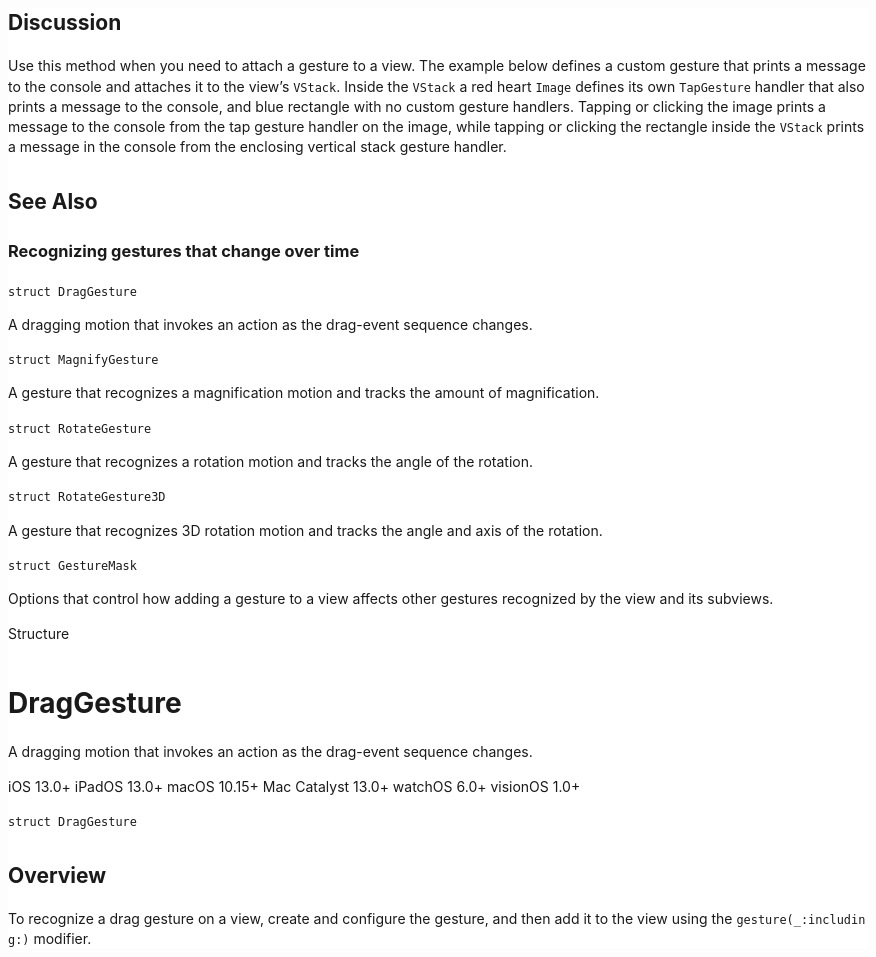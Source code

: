 ## Discussion

Use this method when you need to attach a gesture to a view. The example below
defines a custom gesture that prints a message to the console and attaches it
to the view’s `VStack`. Inside the `VStack` a red heart `Image` defines its
own `TapGesture` handler that also prints a message to the console, and blue
rectangle with no custom gesture handlers. Tapping or clicking the image
prints a message to the console from the tap gesture handler on the image,
while tapping or clicking the rectangle inside the `VStack` prints a message
in the console from the enclosing vertical stack gesture handler.

## See Also

### Recognizing gestures that change over time

`struct DragGesture`

A dragging motion that invokes an action as the drag-event sequence changes.

`struct MagnifyGesture`

A gesture that recognizes a magnification motion and tracks the amount of
magnification.

`struct RotateGesture`

A gesture that recognizes a rotation motion and tracks the angle of the
rotation.

`struct RotateGesture3D`

A gesture that recognizes 3D rotation motion and tracks the angle and axis of
the rotation.

`struct GestureMask`

Options that control how adding a gesture to a view affects other gestures
recognized by the view and its subviews.

Structure

# DragGesture

A dragging motion that invokes an action as the drag-event sequence changes.

iOS 13.0+  iPadOS 13.0+  macOS 10.15+  Mac Catalyst 13.0+  watchOS 6.0+
visionOS 1.0+

    
    
    struct DragGesture

## Overview

To recognize a drag gesture on a view, create and configure the gesture, and
then add it to the view using the `gesture(_:including:)` modifier.
